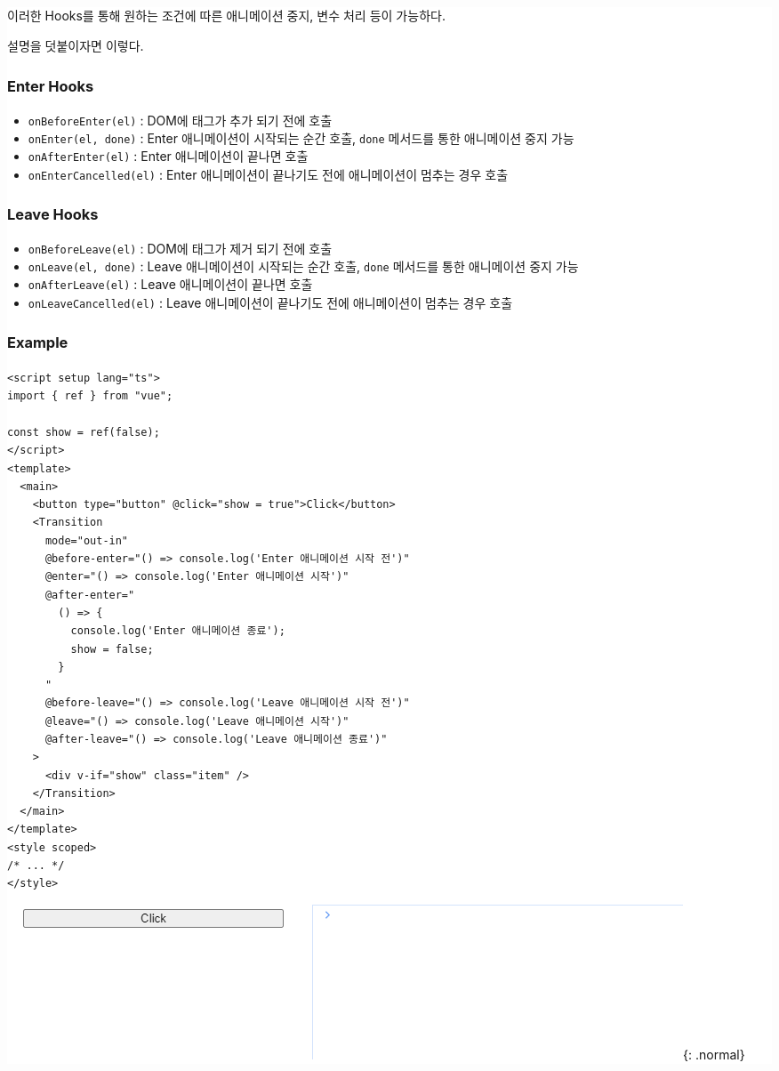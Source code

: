 이러한 Hooks를 통해 원하는 조건에 따른 애니메이션 중지, 변수 처리 등이 가능하다.

설명을 덧붙이자면 이렇다.

### Enter Hooks

- `onBeforeEnter(el)` : DOM에 태그가 추가 되기 전에 호출
- `onEnter(el, done)` : Enter 애니메이션이 시작되는 순간 호출, `done` 메서드를 통한 애니메이션 중지 가능
- `onAfterEnter(el)` : Enter 애니메이션이 끝나면 호출
- `onEnterCancelled(el)` : Enter 애니메이션이 끝나기도 전에 애니메이션이 멈추는 경우 호출

### Leave Hooks

- `onBeforeLeave(el)` : DOM에 태그가 제거 되기 전에 호출
- `onLeave(el, done)` : Leave 애니메이션이 시작되는 순간 호출, `done` 메서드를 통한 애니메이션 중지 가능
- `onAfterLeave(el)` : Leave 애니메이션이 끝나면 호출
- `onLeaveCancelled(el)` : Leave 애니메이션이 끝나기도 전에 애니메이션이 멈추는 경우 호출

### Example

```vue
<script setup lang="ts">
import { ref } from "vue";

const show = ref(false);
</script>
<template>
  <main>
    <button type="button" @click="show = true">Click</button>
    <Transition
      mode="out-in"
      @before-enter="() => console.log('Enter 애니메이션 시작 전')"
      @enter="() => console.log('Enter 애니메이션 시작')"
      @after-enter="
        () => {
          console.log('Enter 애니메이션 종료');
          show = false;
        }
      "
      @before-leave="() => console.log('Leave 애니메이션 시작 전')"
      @leave="() => console.log('Leave 애니메이션 시작')"
      @after-leave="() => console.log('Leave 애니메이션 종료')"
    >
      <div v-if="show" class="item" />
    </Transition>
  </main>
</template>
<style scoped>
/* ... */
</style>
```

![Desktop View](/assets/img/post/20240523/hooks.gif){: .normal}
